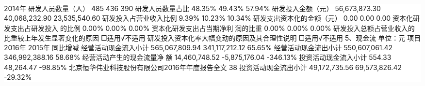 2014年
研发人员数量（人）
485
436
390
研发人员数量占比
48.35%
49.43%
57.94%
研发投入金额（元）
56,673,873.30
40,068,232.90
23,535,540.60
研发投入占营业收入比例
9.39%
10.23%
10.34%
研发支出资本化的金额（元）
0.00
0.00
0.00
资本化研发支出占研发投入
的比例
0.00%
0.00%
0.00%
资本化研发支出占当期净利
润的比重
0.00%
0.00%
0.00%
研发投入总额占营业收入的比重较上年发生显著变化的原因
□适用√不适用
研发投入资本化率大幅变动的原因及其合理性说明
□适用√不适用
5、现金流
单位：元
项目
2016年
2015年
同比增减
经营活动现金流入小计
565,067,809.94
341,117,212.12
65.65%
经营活动现金流出小计
550,607,061.42
346,992,388.16
58.68%
经营活动产生的现金流量净
额
14,460,748.52
-5,875,176.04
-346.13%
投资活动现金流入小计
554.33
48,264.47
-98.85%
北京恒华伟业科技股份有限公司2016年年度报告全文
38
投资活动现金流出小计
49,172,735.56
69,573,826.42
-29.32%
